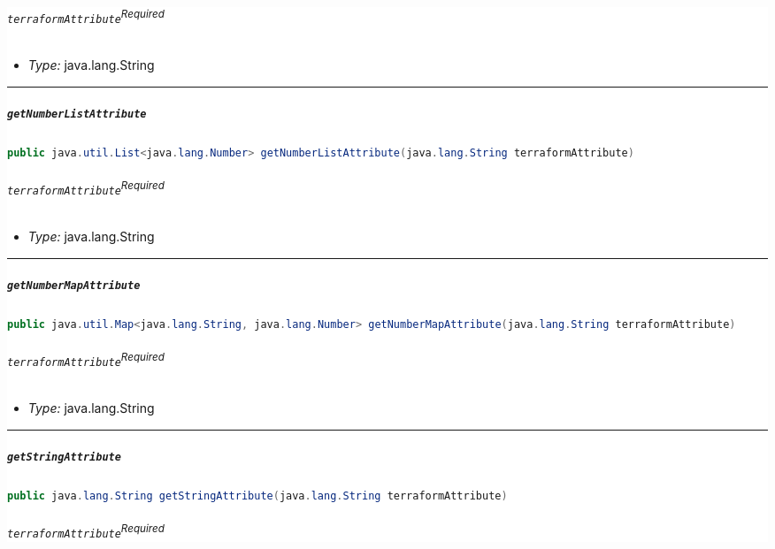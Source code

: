 ###### `terraformAttribute`<sup>Required</sup> <a name="terraformAttribute" id="@cdktf/provider-datadog.downtimeSchedule.DowntimeSchedule.getNumberAttribute.parameter.terraformAttribute"></a>

- *Type:* java.lang.String

---

##### `getNumberListAttribute` <a name="getNumberListAttribute" id="@cdktf/provider-datadog.downtimeSchedule.DowntimeSchedule.getNumberListAttribute"></a>

```java
public java.util.List<java.lang.Number> getNumberListAttribute(java.lang.String terraformAttribute)
```

###### `terraformAttribute`<sup>Required</sup> <a name="terraformAttribute" id="@cdktf/provider-datadog.downtimeSchedule.DowntimeSchedule.getNumberListAttribute.parameter.terraformAttribute"></a>

- *Type:* java.lang.String

---

##### `getNumberMapAttribute` <a name="getNumberMapAttribute" id="@cdktf/provider-datadog.downtimeSchedule.DowntimeSchedule.getNumberMapAttribute"></a>

```java
public java.util.Map<java.lang.String, java.lang.Number> getNumberMapAttribute(java.lang.String terraformAttribute)
```

###### `terraformAttribute`<sup>Required</sup> <a name="terraformAttribute" id="@cdktf/provider-datadog.downtimeSchedule.DowntimeSchedule.getNumberMapAttribute.parameter.terraformAttribute"></a>

- *Type:* java.lang.String

---

##### `getStringAttribute` <a name="getStringAttribute" id="@cdktf/provider-datadog.downtimeSchedule.DowntimeSchedule.getStringAttribute"></a>

```java
public java.lang.String getStringAttribute(java.lang.String terraformAttribute)
```

###### `terraformAttribute`<sup>Required</sup> <a name="terraformAttribute" id="@cdktf/provider-datadog.downtimeSchedule.DowntimeSchedule.getStringAttribute.parameter.terraformAttribute"></a>
